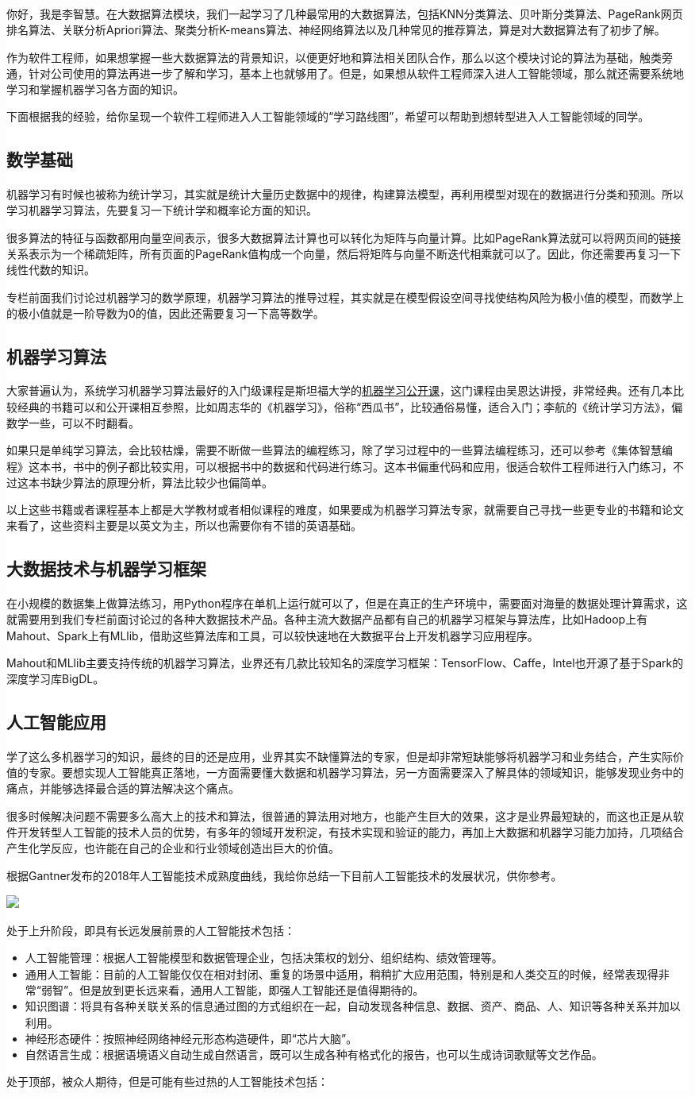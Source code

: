 你好，我是李智慧。在大数据算法模块，我们一起学习了几种最常用的大数据算法，包括KNN分类算法、贝叶斯分类算法、PageRank网页排名算法、关联分析Apriori算法、聚类分析K-means算法、神经网络算法以及几种常见的推荐算法，算是对大数据算法有了初步了解。

作为软件工程师，如果想掌握一些大数据算法的背景知识，以便更好地和算法相关团队合作，那么以这个模块讨论的算法为基础，触类旁通，针对公司使用的算法再进一步了解和学习，基本上也就够用了。但是，如果想从软件工程师深入进人工智能领域，那么就还需要系统地学习和掌握机器学习各方面的知识。

下面根据我的经验，给你呈现一个软件工程师进入人工智能领域的“学习路线图”，希望可以帮助到想转型进入人工智能领域的同学。

## 数学基础

机器学习有时候也被称为统计学习，其实就是统计大量历史数据中的规律，构建算法模型，再利用模型对现在的数据进行分类和预测。所以学习机器学习算法，先要复习一下统计学和概率论方面的知识。

很多算法的特征与函数都用向量空间表示，很多大数据算法计算也可以转化为矩阵与向量计算。比如PageRank算法就可以将网页间的链接关系表示为一个稀疏矩阵，所有页面的PageRank值构成一个向量，然后将矩阵与向量不断迭代相乘就可以了。因此，你还需要再复习一下线性代数的知识。

专栏前面我们讨论过机器学习的数学原理，机器学习算法的推导过程，其实就是在模型假设空间寻找使结构风险为极小值的模型，而数学上的极小值就是一阶导数为0的值，因此还需要复习一下高等数学。

## 机器学习算法

大家普遍认为，系统学习机器学习算法最好的入门级课程是斯坦福大学的[机器学习公开课](http://open.163.com/special/opencourse/machinelearning.html)，这门课程由吴恩达讲授，非常经典。还有几本比较经典的书籍可以和公开课相互参照，比如周志华的《机器学习》，俗称“西瓜书”，比较通俗易懂，适合入门；李航的《统计学习方法》，偏数学一些，可以不时翻看。

如果只是单纯学习算法，会比较枯燥，需要不断做一些算法的编程练习，除了学习过程中的一些算法编程练习，还可以参考《集体智慧编程》这本书，书中的例子都比较实用，可以根据书中的数据和代码进行练习。这本书偏重代码和应用，很适合软件工程师进行入门练习，不过这本书缺少算法的原理分析，算法比较少也偏简单。

以上这些书籍或者课程基本上都是大学教材或者相似课程的难度，如果要成为机器学习算法专家，就需要自己寻找一些更专业的书籍和论文来看了，这些资料主要是以英文为主，所以也需要你有不错的英语基础。

## 大数据技术与机器学习框架

在小规模的数据集上做算法练习，用Python程序在单机上运行就可以了，但是在真正的生产环境中，需要面对海量的数据处理计算需求，这就需要用到我们专栏前面讨论过的各种大数据技术产品。各种主流大数据产品都有自己的机器学习框架与算法库，比如Hadoop上有Mahout、Spark上有MLlib，借助这些算法库和工具，可以较快速地在大数据平台上开发机器学习应用程序。

Mahout和MLlib主要支持传统的机器学习算法，业界还有几款比较知名的深度学习框架：TensorFlow、Caffe，Intel也开源了基于Spark的深度学习库BigDL。

## 人工智能应用

学了这么多机器学习的知识，最终的目的还是应用，业界其实不缺懂算法的专家，但是却非常短缺能够将机器学习和业务结合，产生实际价值的专家。要想实现人工智能真正落地，一方面需要懂大数据和机器学习算法，另一方面需要深入了解具体的领域知识，能够发现业务中的痛点，并能够选择最合适的算法解决这个痛点。

很多时候解决问题不需要多么高大上的技术和算法，很普通的算法用对地方，也能产生巨大的效果，这才是业界最短缺的，而这也正是从软件开发转型人工智能的技术人员的优势，有多年的领域开发积淀，有技术实现和验证的能力，再加上大数据和机器学习能力加持，几项结合产生化学反应，也许能在自己的企业和行业领域创造出巨大的价值。

根据Gantner发布的2018年人工智能技术成熟度曲线，我给你总结一下目前人工智能技术的发展状况，供你参考。

![](https://static001.geekbang.org/resource/image/d8/74/d86c9627ed70baac0e69c84c9f580c74.png?wh=1920%2A1115)

处于上升阶段，即具有长远发展前景的人工智能技术包括：

- 人工智能管理：根据人工智能模型和数据管理企业，包括决策权的划分、组织结构、绩效管理等。
- 通用人工智能：目前的人工智能仅仅在相对封闭、重复的场景中适用，稍稍扩大应用范围，特别是和人类交互的时候，经常表现得非常“弱智”。但是放到更长远来看，通用人工智能，即强人工智能还是值得期待的。
- 知识图谱：将具有各种关联关系的信息通过图的方式组织在一起，自动发现各种信息、数据、资产、商品、人、知识等各种关系并加以利用。
- 神经形态硬件：按照神经网络神经元形态构造硬件，即“芯片大脑”。
- 自然语言生成：根据语境语义自动生成自然语言，既可以生成各种有格式化的报告，也可以生成诗词歌赋等文艺作品。

处于顶部，被众人期待，但是可能有些过热的人工智能技术包括：

